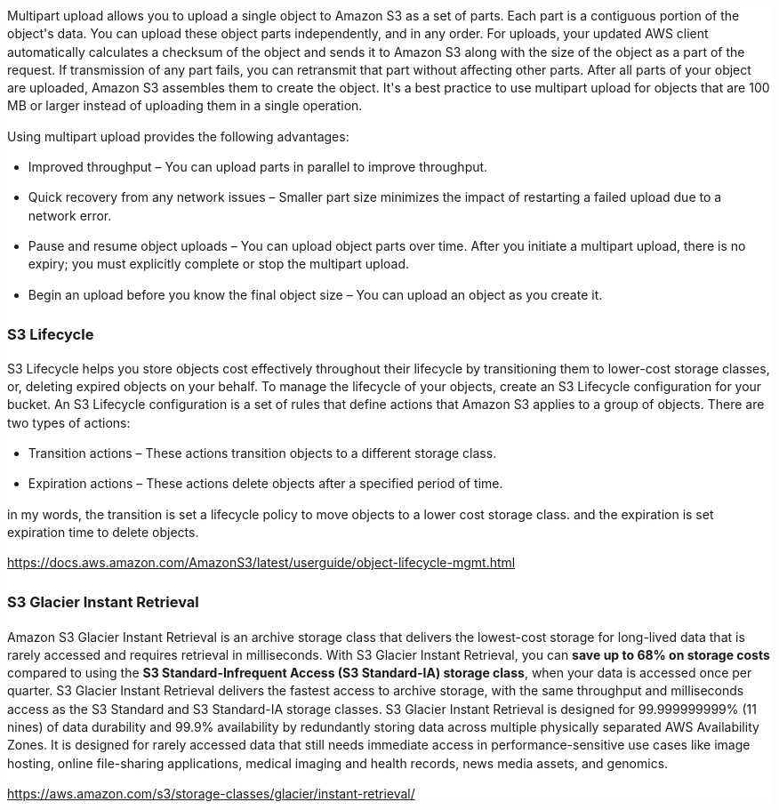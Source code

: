 Multipart upload allows you to upload a single object to Amazon S3 as a set of parts. Each part is a contiguous portion of the object's data. You can upload these object parts independently, and in any order. For uploads, your updated AWS client automatically calculates a checksum of the object and sends it to Amazon S3 along with the size of the object as a part of the request. If transmission of any part fails, you can retransmit that part without affecting other parts. After all parts of your object are uploaded, Amazon S3 assembles them to create the object. It's a best practice to use multipart upload for objects that are 100 MB or larger instead of uploading them in a single operation.

Using multipart upload provides the following advantages:

- Improved throughput – You can upload parts in parallel to improve throughput.

- Quick recovery from any network issues – Smaller part size minimizes the impact of restarting a failed upload due to a network error.

- Pause and resume object uploads – You can upload object parts over time. After you initiate a multipart upload, there is no expiry; you must explicitly complete or stop the multipart upload.

- Begin an upload before you know the final object size – You can upload an object as you create it.

### S3 Lifecycle
S3 Lifecycle helps you store objects cost effectively throughout their lifecycle by transitioning them to lower-cost storage classes, or, deleting expired objects on your behalf. To manage the lifecycle of your objects, create an S3 Lifecycle configuration for your bucket. An S3 Lifecycle configuration is a set of rules that define actions that Amazon S3 applies to a group of objects. There are two types of actions:

- Transition actions – These actions transition objects to a different storage class.

- Expiration actions – These actions delete objects after a specified period of time.

in my words, the transition is set a lifecycle policy to move objects to a lower cost storage class.
and the expiration is set expiration time to delete objects.

https://docs.aws.amazon.com/AmazonS3/latest/userguide/object-lifecycle-mgmt.html


### S3 Glacier Instant Retrieval 

Amazon S3 Glacier Instant Retrieval is an archive storage class that delivers the lowest-cost storage for long-lived data that is rarely accessed and requires retrieval in milliseconds. With S3 Glacier Instant Retrieval, you can **save up to 68% on storage costs** compared to using the **S3 Standard-Infrequent Access (S3 Standard-IA) storage class**, when your data is accessed once per quarter. S3 Glacier Instant Retrieval delivers the fastest access to archive storage, with the same throughput and milliseconds access as the S3 Standard and S3 Standard-IA storage classes. S3 Glacier Instant Retrieval is designed for 99.999999999% (11 nines) of data durability and 99.9% availability by redundantly storing data across multiple physically separated AWS Availability Zones. It is designed for rarely accessed data that still needs immediate access in performance-sensitive use cases like image hosting, online file-sharing applications, medical imaging and health records, news media assets, and genomics.

https://aws.amazon.com/s3/storage-classes/glacier/instant-retrieval/
